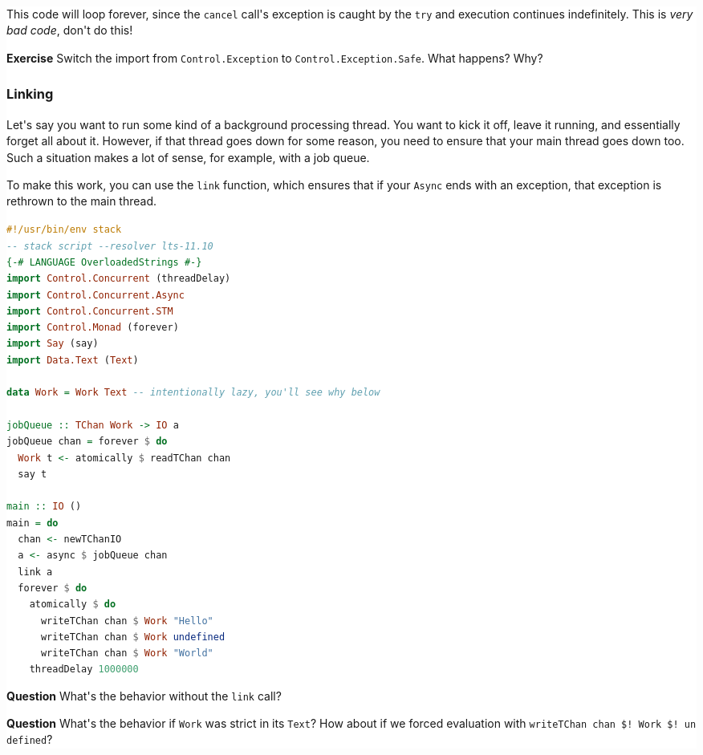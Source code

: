 This code will loop forever, since the `cancel` call's exception is
caught by the `try` and execution continues indefinitely. This is
_very bad code_, don't do this!

__Exercise__ Switch the import from `Control.Exception` to
`Control.Exception.Safe`. What happens? Why?

### Linking

Let's say you want to run some kind of a background processing
thread. You want to kick it off, leave it running, and essentially
forget all about it. However, if that thread goes down for some
reason, you need to ensure that your main thread goes down too. Such a
situation makes a lot of sense, for example, with a job queue.

To make this work, you can use the `link` function, which ensures that
if your `Async` ends with an exception, that exception is rethrown to
the main thread.

```haskell
#!/usr/bin/env stack
-- stack script --resolver lts-11.10
{-# LANGUAGE OverloadedStrings #-}
import Control.Concurrent (threadDelay)
import Control.Concurrent.Async
import Control.Concurrent.STM
import Control.Monad (forever)
import Say (say)
import Data.Text (Text)

data Work = Work Text -- intentionally lazy, you'll see why below

jobQueue :: TChan Work -> IO a
jobQueue chan = forever $ do
  Work t <- atomically $ readTChan chan
  say t

main :: IO ()
main = do
  chan <- newTChanIO
  a <- async $ jobQueue chan
  link a
  forever $ do
    atomically $ do
      writeTChan chan $ Work "Hello"
      writeTChan chan $ Work undefined
      writeTChan chan $ Work "World"
    threadDelay 1000000
```

__Question__ What's the behavior without the `link` call?

__Question__ What's the behavior if `Work` was strict in its `Text`?
How about if we forced evaluation with `writeTChan chan $! Work $!
undefined`?
